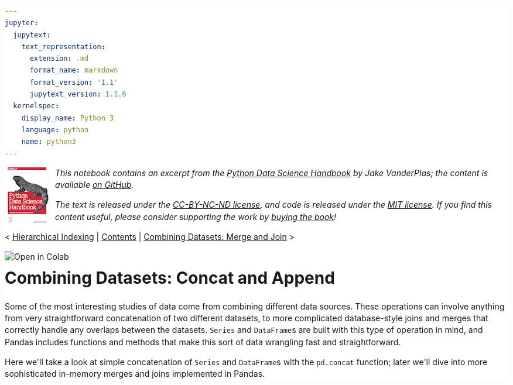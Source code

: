 ```yaml
---
jupyter:
  jupytext:
    text_representation:
      extension: .md
      format_name: markdown
      format_version: '1.1'
      jupytext_version: 1.1.6
  kernelspec:
    display_name: Python 3
    language: python
    name: python3
---
```



<img align="left" style="padding-right:10px;" src="figures/PDSH-cover-small.png">

*This notebook contains an excerpt from the [Python Data Science Handbook](http://shop.oreilly.com/product/0636920034919.do) by Jake VanderPlas; the content is available [on GitHub](https://github.com/jakevdp/PythonDataScienceHandbook).*

*The text is released under the [CC-BY-NC-ND license](https://creativecommons.org/licenses/by-nc-nd/3.0/us/legalcode), and code is released under the [MIT license](https://opensource.org/licenses/MIT). If you find this content useful, please consider supporting the work by [buying the book](http://shop.oreilly.com/product/0636920034919.do)!*



< [Hierarchical Indexing](03.05-Hierarchical-Indexing.ipynb) | [Contents](Index.ipynb) | [Combining Datasets: Merge and Join](03.07-Merge-and-Join.ipynb) >

<a href="https://colab.research.google.com/github/jakevdp/PythonDataScienceHandbook/blob/master/notebooks/03.06-Concat-And-Append.ipynb"><img align="left" src="https://colab.research.google.com/assets/colab-badge.svg" alt="Open in Colab" title="Open and Execute in Google Colaboratory"></a>



# Combining Datasets: Concat and Append


Some of the most interesting studies of data come from combining different data sources.
These operations can involve anything from very straightforward concatenation of two different datasets, to more complicated database-style joins and merges that correctly handle any overlaps between the datasets.
``Series`` and ``DataFrame``s are built with this type of operation in mind, and Pandas includes functions and methods that make this sort of data wrangling fast and straightforward.

Here we'll take a look at simple concatenation of ``Series`` and ``DataFrame``s with the ``pd.concat`` function; later we'll dive into more sophisticated in-memory merges and joins implemented in Pandas.

